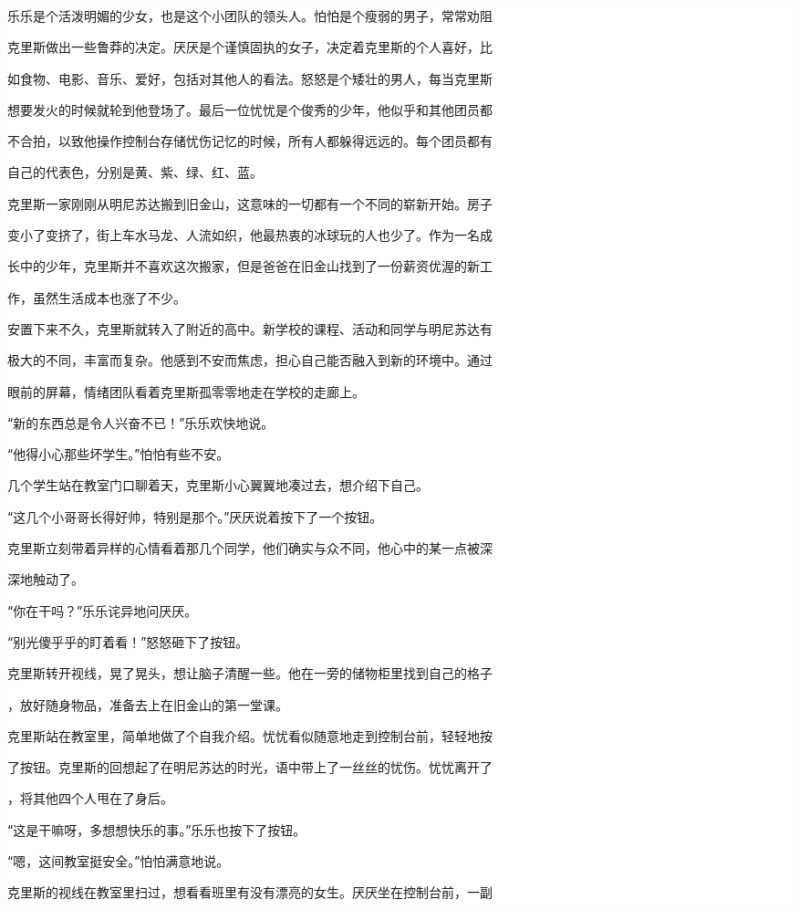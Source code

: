 乐乐是个活泼明媚的少女，也是这个小团队的领头人。怕怕是个瘦弱的男子，常常劝阻

克里斯做出一些鲁莽的决定。厌厌是个谨慎固执的女子，决定着克里斯的个人喜好，比

如食物、电影、音乐、爱好，包括对其他人的看法。怒怒是个矮壮的男人，每当克里斯

想要发火的时候就轮到他登场了。最后一位忧忧是个俊秀的少年，他似乎和其他团员都

不合拍，以致他操作控制台存储忧伤记忆的时候，所有人都躲得远远的。每个团员都有

自己的代表色，分别是黄、紫、绿、红、蓝。



克里斯一家刚刚从明尼苏达搬到旧金山，这意味的一切都有一个不同的崭新开始。房子

变小了变挤了，街上车水马龙、人流如织，他最热衷的冰球玩的人也少了。作为一名成

长中的少年，克里斯并不喜欢这次搬家，但是爸爸在旧金山找到了一份薪资优渥的新工

作，虽然生活成本也涨了不少。

安置下来不久，克里斯就转入了附近的高中。新学校的课程、活动和同学与明尼苏达有

极大的不同，丰富而复杂。他感到不安而焦虑，担心自己能否融入到新的环境中。通过

眼前的屏幕，情绪团队看着克里斯孤零零地走在学校的走廊上。



“新的东西总是令人兴奋不已！”乐乐欢快地说。

“他得小心那些坏学生。”怕怕有些不安。

几个学生站在教室门口聊着天，克里斯小心翼翼地凑过去，想介绍下自己。

“这几个小哥哥长得好帅，特别是那个。”厌厌说着按下了一个按钮。

克里斯立刻带着异样的心情看着那几个同学，他们确实与众不同，他心中的某一点被深

深地触动了。

“你在干吗？”乐乐诧异地问厌厌。



“别光傻乎乎的盯着看！”怒怒砸下了按钮。



克里斯转开视线，晃了晃头，想让脑子清醒一些。他在一旁的储物柜里找到自己的格子

，放好随身物品，准备去上在旧金山的第一堂课。

克里斯站在教室里，简单地做了个自我介绍。忧忧看似随意地走到控制台前，轻轻地按

了按钮。克里斯的回想起了在明尼苏达的时光，语中带上了一丝丝的忧伤。忧忧离开了

，将其他四个人甩在了身后。



“这是干嘛呀，多想想快乐的事。”乐乐也按下了按钮。



“嗯，这间教室挺安全。”怕怕满意地说。

克里斯的视线在教室里扫过，想看看班里有没有漂亮的女生。厌厌坐在控制台前，一副
